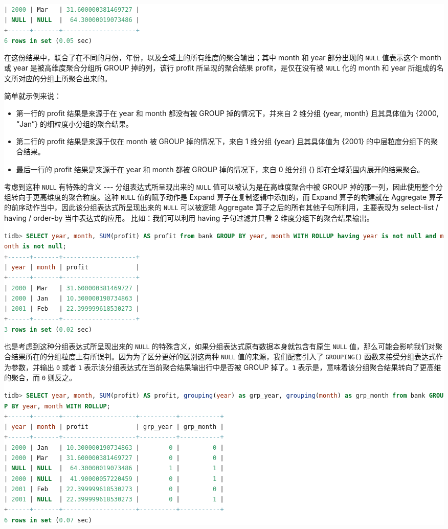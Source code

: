 ```sql
| 2000 | Mar   | 31.600000381469727 |
| NULL | NULL  |  64.30000019073486 |
+------+-------+--------------------+
6 rows in set (0.05 sec)
```
在这份结果中，联合了在不同的月份，年份，以及全域上的所有维度的聚合输出；其中 month 和 year 部分出现的 `NULL` 值表示这个 month 或 year 是被高维度聚合分组所 GROUP 掉的列，该行 profit 所呈现的聚合结果 profit，是仅在没有被 `NULL` 化的 month 和 year 所组成的名文所对应的分组上所聚合出来的。

简单就示例来说：
* 第一行的 profit 结果是来源于在 year 和 month 都没有被 GROUP 掉的情况下，并来自 2 维分组 {year, month} 且其具体值为 {2000, “Jan”} 的细粒度小分组的聚合结果。


* 第二行的 profit 结果是来源于仅在 month 被 GROUP 掉的情况下，来自 1 维分组 {year} 且其具体值为 {2001} 的中层粒度分组下的聚合结果。


* 最后一行的 profit 结果是来源于在 year 和 month 都被 GROUP 掉的情况下，来自 0 维分组 {} 即在全域范围内展开的结果聚合。

考虑到这种 `NULL` 有特殊的含义 --- 分组表达式所呈现出来的 `NULL` 值可以被认为是在高维度聚合中被 GROUP 掉的那一列，因此使用整个分组转向于更高维度的聚合粒度。这种 `NULL` 值的赋予动作是 Expand 算子在复制逻辑中添加的，而 Expand 算子的构建就在 Aggregate 算子的前序动作当中，因此该分组表达式所呈现出来的 `NULL` 可以被逻辑 Aggregate 算子之后的所有其他子句所利用，主要表现为 select-list / having / order-by 当中表达式的应用。 比如：我们可以利用 having 子句过滤并只看 2 维度分组下的聚合结果输出。

```sql
tidb> SELECT year, month, SUM(profit) AS profit from bank GROUP BY year, month WITH ROLLUP having year is not null and month is not null;
+------+-------+--------------------+
| year | month | profit             |
+------+-------+--------------------+
| 2000 | Mar   | 31.600000381469727 |
| 2000 | Jan   | 10.300000190734863 |
| 2001 | Feb   | 22.399999618530273 |
+------+-------+--------------------+
3 rows in set (0.02 sec)
```

也是考虑到这种分组表达式所呈现出来的 `NULL` 的特殊含义，如果分组表达式原有数据本身就包含有原生 `NULL` 值，那么可能会影响我们对聚合结果所在的分组粒度上有所误判。因为为了区分更好的区别这两种 `NULL` 值的来源，我们配套引入了 `GROUPING()` 函数来接受分组表达式作为参数，并输出 `0` 或者 `1` 表示该分组表达式在当前聚合结果输出行中是否被 GROUP 掉了。`1` 表示是，意味着该分组聚合结果转向了更高维的聚合，而 `0` 则反之。

```sql
tidb> SELECT year, month, SUM(profit) AS profit, grouping(year) as grp_year, grouping(month) as grp_month from bank GROUP BY year, month WITH ROLLUP;
+------+-------+--------------------+----------+-----------+
| year | month | profit             | grp_year | grp_month |
+------+-------+--------------------+----------+-----------+
| 2000 | Jan   | 10.300000190734863 |        0 |         0 |
| 2000 | Mar   | 31.600000381469727 |        0 |         0 |
| NULL | NULL  |  64.30000019073486 |        1 |         1 |
| 2000 | NULL  |  41.90000057220459 |        0 |         1 |
| 2001 | Feb   | 22.399999618530273 |        0 |         0 |
| 2001 | NULL  | 22.399999618530273 |        0 |         1 |
+------+-------+--------------------+----------+-----------+
6 rows in set (0.07 sec)
```
